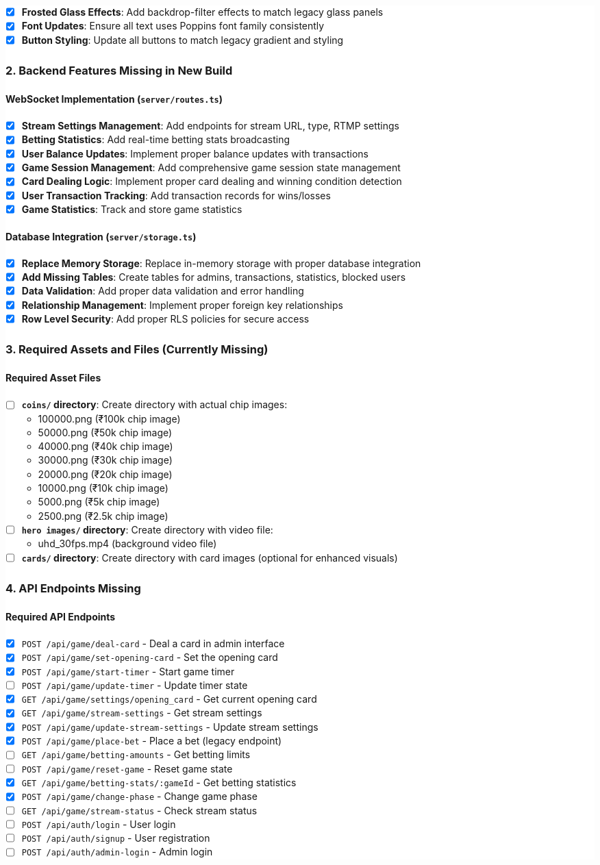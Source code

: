 - [x] **Frosted Glass Effects**: Add backdrop-filter effects to match legacy glass panels
- [x] **Font Updates**: Ensure all text uses Poppins font family consistently
- [x] **Button Styling**: Update all buttons to match legacy gradient and styling

### 2. Backend Features Missing in New Build

#### WebSocket Implementation (`server/routes.ts`)
- [x] **Stream Settings Management**: Add endpoints for stream URL, type, RTMP settings
- [x] **Betting Statistics**: Add real-time betting stats broadcasting
- [x] **User Balance Updates**: Implement proper balance updates with transactions
- [x] **Game Session Management**: Add comprehensive game session state management
- [x] **Card Dealing Logic**: Implement proper card dealing and winning condition detection
- [x] **User Transaction Tracking**: Add transaction records for wins/losses
- [x] **Game Statistics**: Track and store game statistics

#### Database Integration (`server/storage.ts`)
- [x] **Replace Memory Storage**: Replace in-memory storage with proper database integration
- [x] **Add Missing Tables**: Create tables for admins, transactions, statistics, blocked users
- [x] **Data Validation**: Add proper data validation and error handling
- [x] **Relationship Management**: Implement proper foreign key relationships
- [x] **Row Level Security**: Add proper RLS policies for secure access

### 3. Required Assets and Files (Currently Missing)

#### Required Asset Files
- [ ] **`coins/` directory**: Create directory with actual chip images:
  - 100000.png (₹100k chip image)
  - 50000.png (₹50k chip image)
  - 40000.png (₹40k chip image)
  - 30000.png (₹30k chip image)
  - 20000.png (₹20k chip image)
  - 10000.png (₹10k chip image)
  - 5000.png (₹5k chip image)
  - 2500.png (₹2.5k chip image)
- [ ] **`hero images/` directory**: Create directory with video file:
  - uhd_30fps.mp4 (background video file)
- [ ] **`cards/` directory**: Create directory with card images (optional for enhanced visuals)

### 4. API Endpoints Missing

#### Required API Endpoints
- [x] `POST /api/game/deal-card` - Deal a card in admin interface
- [x] `POST /api/game/set-opening-card` - Set the opening card
- [x] `POST /api/game/start-timer` - Start game timer
- [ ] `POST /api/game/update-timer` - Update timer state
- [x] `GET /api/game/settings/opening_card` - Get current opening card
- [x] `GET /api/game/stream-settings` - Get stream settings
- [x] `POST /api/game/update-stream-settings` - Update stream settings
- [x] `POST /api/game/place-bet` - Place a bet (legacy endpoint)
- [ ] `GET /api/game/betting-amounts` - Get betting limits
- [ ] `POST /api/game/reset-game` - Reset game state
- [x] `GET /api/game/betting-stats/:gameId` - Get betting statistics
- [x] `POST /api/game/change-phase` - Change game phase
- [ ] `GET /api/game/stream-status` - Check stream status
- [ ] `POST /api/auth/login` - User login
- [ ] `POST /api/auth/signup` - User registration
- [ ] `POST /api/auth/admin-login` - Admin login
